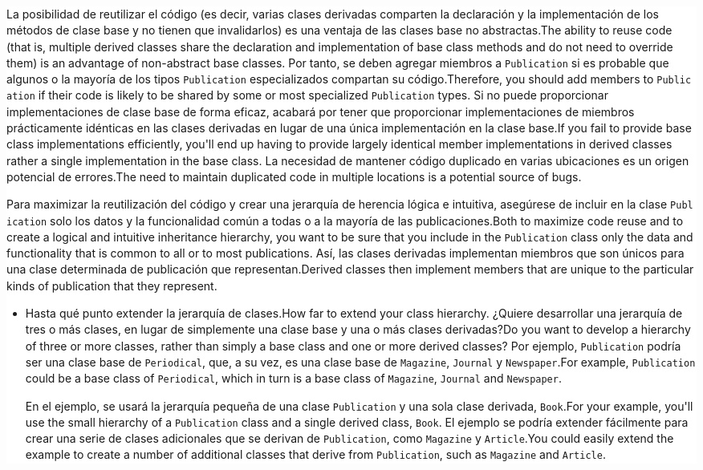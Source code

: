   <span data-ttu-id="7f87f-213">La posibilidad de reutilizar el código (es decir, varias clases derivadas comparten la declaración y la implementación de los métodos de clase base y no tienen que invalidarlos) es una ventaja de las clases base no abstractas.</span><span class="sxs-lookup"><span data-stu-id="7f87f-213">The ability to reuse code (that is, multiple derived classes share the declaration and implementation of base class methods and do not need to override them) is an advantage of non-abstract base classes.</span></span> <span data-ttu-id="7f87f-214">Por tanto, se deben agregar miembros a `Publication` si es probable que algunos o la mayoría de los tipos `Publication` especializados compartan su código.</span><span class="sxs-lookup"><span data-stu-id="7f87f-214">Therefore, you should add members to `Publication` if their code is likely to be shared by some or most specialized `Publication` types.</span></span> <span data-ttu-id="7f87f-215">Si no puede proporcionar implementaciones de clase base de forma eficaz, acabará por tener que proporcionar implementaciones de miembros prácticamente idénticas en las clases derivadas en lugar de una única implementación en la clase base.</span><span class="sxs-lookup"><span data-stu-id="7f87f-215">If you fail to provide base class implementations efficiently, you'll end up having to provide largely identical member implementations in derived classes rather a single implementation in the base class.</span></span> <span data-ttu-id="7f87f-216">La necesidad de mantener código duplicado en varias ubicaciones es un origen potencial de errores.</span><span class="sxs-lookup"><span data-stu-id="7f87f-216">The need to maintain duplicated code in multiple locations is a potential source of bugs.</span></span>

  <span data-ttu-id="7f87f-217">Para maximizar la reutilización del código y crear una jerarquía de herencia lógica e intuitiva, asegúrese de incluir en la clase `Publication` solo los datos y la funcionalidad común a todas o a la mayoría de las publicaciones.</span><span class="sxs-lookup"><span data-stu-id="7f87f-217">Both to maximize code reuse and to create a logical and intuitive inheritance hierarchy, you want to be sure that you include in the `Publication` class only the data and functionality that is common to all or to most publications.</span></span> <span data-ttu-id="7f87f-218">Así, las clases derivadas implementan miembros que son únicos para una clase determinada de publicación que representan.</span><span class="sxs-lookup"><span data-stu-id="7f87f-218">Derived classes then implement members that are unique to the particular kinds of publication that they represent.</span></span>

- <span data-ttu-id="7f87f-219">Hasta qué punto extender la jerarquía de clases.</span><span class="sxs-lookup"><span data-stu-id="7f87f-219">How far to extend your class hierarchy.</span></span> <span data-ttu-id="7f87f-220">¿Quiere desarrollar una jerarquía de tres o más clases, en lugar de simplemente una clase base y una o más clases derivadas?</span><span class="sxs-lookup"><span data-stu-id="7f87f-220">Do you want to develop a hierarchy of three or more classes, rather than simply a base class and one or more derived classes?</span></span> <span data-ttu-id="7f87f-221">Por ejemplo, `Publication` podría ser una clase base de `Periodical`, que, a su vez, es una clase base de `Magazine`, `Journal` y `Newspaper`.</span><span class="sxs-lookup"><span data-stu-id="7f87f-221">For example, `Publication` could be a base class of `Periodical`, which in turn is a base class of `Magazine`, `Journal` and `Newspaper`.</span></span>

  <span data-ttu-id="7f87f-222">En el ejemplo, se usará la jerarquía pequeña de una clase `Publication` y una sola clase derivada, `Book`.</span><span class="sxs-lookup"><span data-stu-id="7f87f-222">For your example, you'll use the small hierarchy of a `Publication` class and a single derived class, `Book`.</span></span> <span data-ttu-id="7f87f-223">El ejemplo se podría extender fácilmente para crear una serie de clases adicionales que se derivan de `Publication`, como `Magazine` y `Article`.</span><span class="sxs-lookup"><span data-stu-id="7f87f-223">You could easily extend the example to create a number of additional   classes that derive from `Publication`, such as `Magazine` and `Article`.</span></span>

